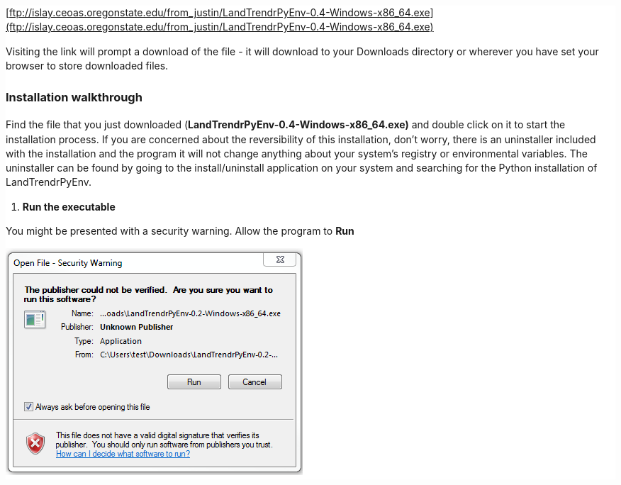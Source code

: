 [ftp://islay.ceoas.oregonstate.edu/from_justin/LandTrendrPyEnv-0.4-Windows-x86_64.exe](ftp://islay.ceoas.oregonstate.edu/from_justin/LandTrendrPyEnv-0.4-Windows-x86_64.exe)

Visiting the link will prompt a download of the file - it will download to your Downloads directory or wherever 
you have set your browser to store downloaded files.

### Installation walkthrough

Find the file that you just downloaded (**LandTrendrPyEnv-0.4-Windows-x86_64.exe)** and double click on it to 
start the installation process. If you are concerned about the reversibility of this installation, don’t worry, 
there is an uninstaller included with the installation and the program it will not change anything about your 
system’s registry or environmental variables. The uninstaller can be found by going to the install/uninstall 
application on your system and searching for the Python installation of LandTrendrPyEnv.

1. **Run the executable**

You might be presented with a security warning. Allow the program to **Run**

![image alt text](image_6.png)
